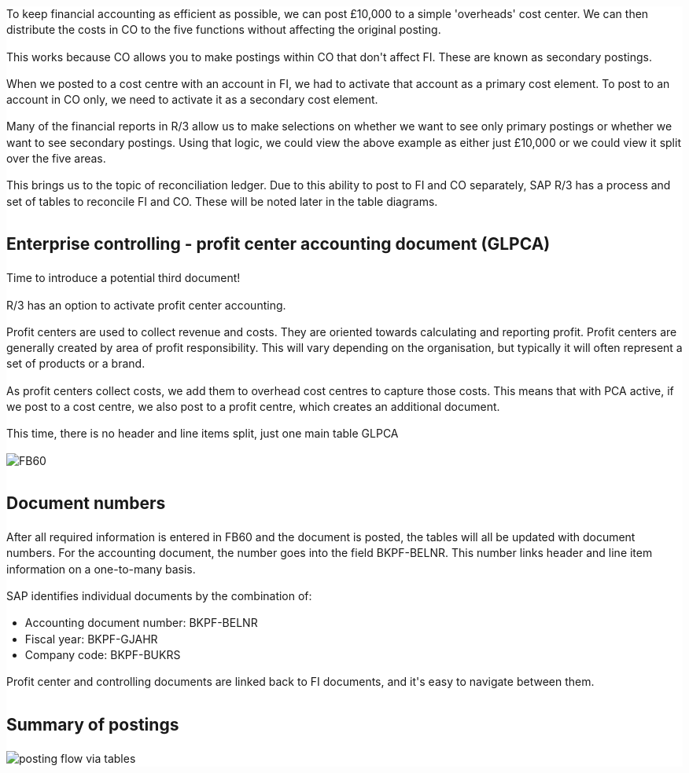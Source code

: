 To keep financial accounting as efficient as possible, we can post £10,000 to a simple 'overheads' cost center. We can then distribute the costs in CO to the five functions without affecting the original posting.

This works because CO allows you to make postings within CO that don't affect FI. These are known as secondary postings.

When we posted to a cost centre with an account in FI, we had to activate that account as a primary cost element. To post to an account in CO only, we need to activate it as a secondary cost element.

Many of the financial reports in R/3 allow us to make selections on whether we want to see only primary postings or whether we want to see secondary postings. Using that logic, we could view the above example as either just £10,000 or we could view it split over the five areas.

This brings us to the topic of reconciliation ledger. Due to this ability to post to FI and CO separately, SAP R/3 has a process and set of tables to reconcile FI and CO. These will be noted later in the table diagrams.

## Enterprise controlling - profit center accounting document (GLPCA)

Time to introduce a potential third document!

R/3 has an option to activate profit center accounting.

Profit centers are used to collect revenue and costs. They are oriented towards calculating and reporting profit. Profit centers are generally created by area of profit responsibility. This will vary depending on the organisation, but typically it will often represent a set of products or a brand.

As profit centers collect costs, we add them to overhead cost centres to capture those costs. This means that with PCA active, if we post to a cost centre, we also post to a profit centre, which creates an additional document.

This time, there is no header and line items split, just one main table GLPCA

![FB60](/assets/images/blog/sap-data/GLPCA.jpg)

## Document numbers

After all required information is entered in FB60 and the document is posted, the tables will all be updated with document numbers. For the accounting document, the number goes into the field BKPF-BELNR. This number links header and line item information on a one-to-many basis.

SAP identifies individual documents by the combination of:

- Accounting document number: BKPF-BELNR
- Fiscal year: BKPF-GJAHR
- Company code: BKPF-BUKRS

Profit center and controlling documents are linked back to FI documents, and it's easy to navigate between them.

## Summary of postings

![posting flow via tables](/assets/images/blog/sap-data/flow.jpg)
